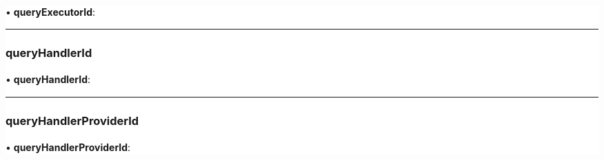 • **queryExecutorId**:

___

###  queryHandlerId

• **queryHandlerId**:

___

###  queryHandlerProviderId

• **queryHandlerProviderId**:
